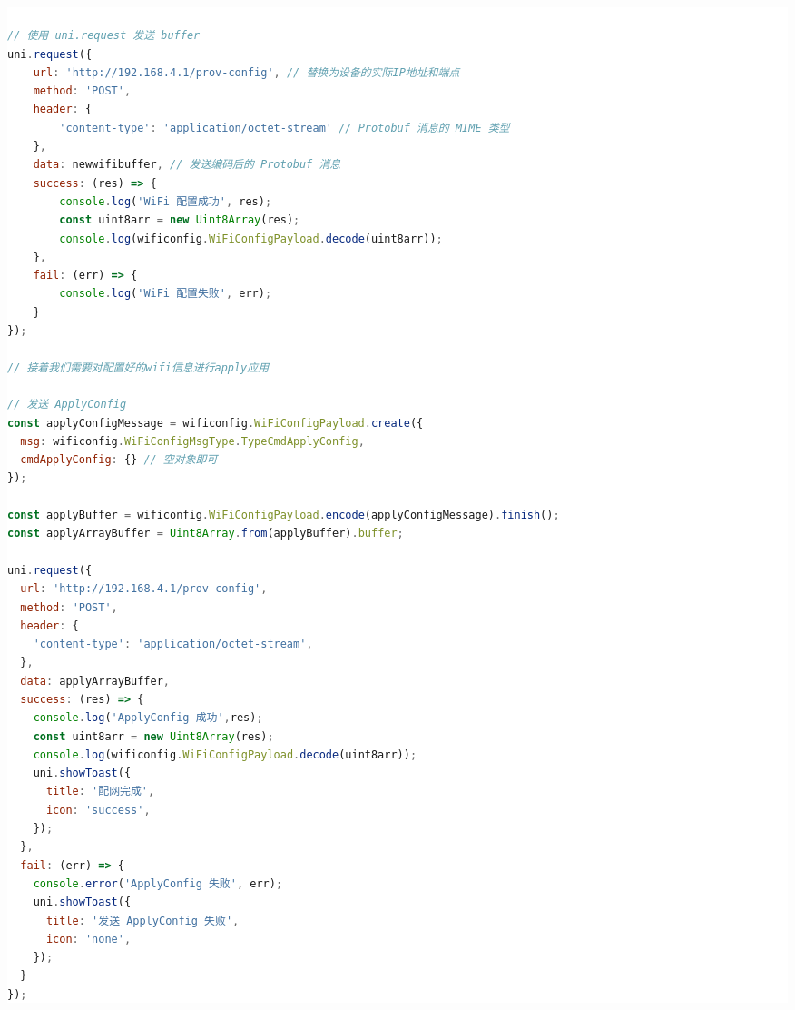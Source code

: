 ```js

// 使用 uni.request 发送 buffer
uni.request({
    url: 'http://192.168.4.1/prov-config', // 替换为设备的实际IP地址和端点
    method: 'POST',
    header: {
        'content-type': 'application/octet-stream' // Protobuf 消息的 MIME 类型
    },
    data: newwifibuffer, // 发送编码后的 Protobuf 消息
    success: (res) => {
        console.log('WiFi 配置成功', res);
        const uint8arr = new Uint8Array(res); 
        console.log(wificonfig.WiFiConfigPayload.decode(uint8arr));
    },
    fail: (err) => {
        console.log('WiFi 配置失败', err);
    }
});

// 接着我们需要对配置好的wifi信息进行apply应用

// 发送 ApplyConfig
const applyConfigMessage = wificonfig.WiFiConfigPayload.create({
  msg: wificonfig.WiFiConfigMsgType.TypeCmdApplyConfig,
  cmdApplyConfig: {} // 空对象即可
});

const applyBuffer = wificonfig.WiFiConfigPayload.encode(applyConfigMessage).finish();
const applyArrayBuffer = Uint8Array.from(applyBuffer).buffer;

uni.request({
  url: 'http://192.168.4.1/prov-config',
  method: 'POST',
  header: {
    'content-type': 'application/octet-stream',
  },
  data: applyArrayBuffer,
  success: (res) => {
    console.log('ApplyConfig 成功',res);
    const uint8arr = new Uint8Array(res); 
    console.log(wificonfig.WiFiConfigPayload.decode(uint8arr));
    uni.showToast({
      title: '配网完成',
      icon: 'success',
    });
  },
  fail: (err) => {
    console.error('ApplyConfig 失败', err);
    uni.showToast({
      title: '发送 ApplyConfig 失败',
      icon: 'none',
    });
  }
});
```
